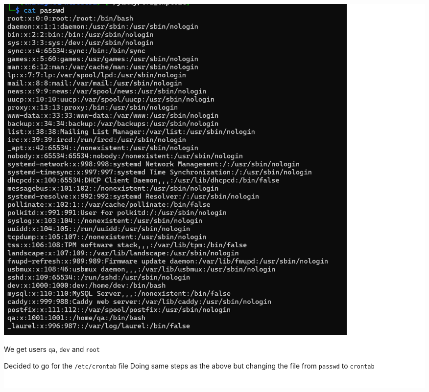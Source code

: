 <img src="/img/yummy_screenshots/Pasted image 20241009092817.png" alt="1" style="width:700px; height:auto;">
<br/>

We get users `qa`, `dev` and `root`  

Decided to go for the `/etc/crontab` file
Doing same steps as the above but changing the file from `passwd` to `crontab`  

<br/> 